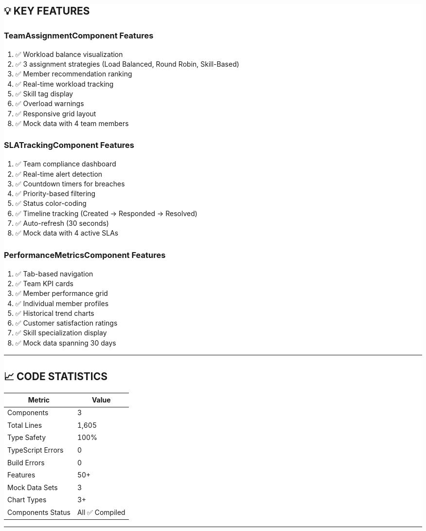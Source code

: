 
## 💡 KEY FEATURES

### TeamAssignmentComponent Features
1. ✅ Workload balance visualization
2. ✅ 3 assignment strategies (Load Balanced, Round Robin, Skill-Based)
3. ✅ Member recommendation ranking
4. ✅ Real-time workload tracking
5. ✅ Skill tag display
6. ✅ Overload warnings
7. ✅ Responsive grid layout
8. ✅ Mock data with 4 team members

### SLATrackingComponent Features
1. ✅ Team compliance dashboard
2. ✅ Real-time alert detection
3. ✅ Countdown timers for breaches
4. ✅ Priority-based filtering
5. ✅ Status color-coding
6. ✅ Timeline tracking (Created → Responded → Resolved)
7. ✅ Auto-refresh (30 seconds)
8. ✅ Mock data with 4 active SLAs

### PerformanceMetricsComponent Features
1. ✅ Tab-based navigation
2. ✅ Team KPI cards
3. ✅ Member performance grid
4. ✅ Individual member profiles
5. ✅ Historical trend charts
6. ✅ Customer satisfaction ratings
7. ✅ Skill specialization display
8. ✅ Mock data spanning 30 days

---

## 📈 CODE STATISTICS

| Metric | Value |
|--------|-------|
| Components | 3 |
| Total Lines | 1,605 |
| Type Safety | 100% |
| TypeScript Errors | 0 |
| Build Errors | 0 |
| Features | 50+ |
| Mock Data Sets | 3 |
| Chart Types | 3+ |
| Components Status | All ✅ Compiled |

---